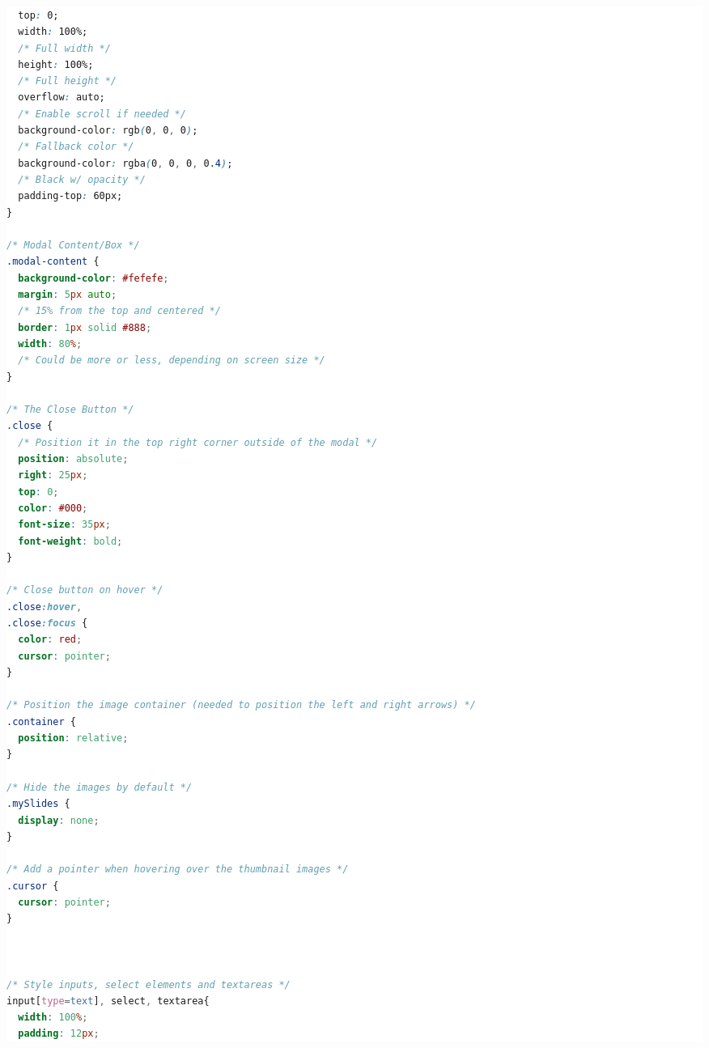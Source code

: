 ```` CSS
  top: 0;
  width: 100%;
  /* Full width */
  height: 100%;
  /* Full height */
  overflow: auto;
  /* Enable scroll if needed */
  background-color: rgb(0, 0, 0);
  /* Fallback color */
  background-color: rgba(0, 0, 0, 0.4);
  /* Black w/ opacity */
  padding-top: 60px;
}

/* Modal Content/Box */
.modal-content {
  background-color: #fefefe;
  margin: 5px auto;
  /* 15% from the top and centered */
  border: 1px solid #888;
  width: 80%;
  /* Could be more or less, depending on screen size */
}

/* The Close Button */
.close {
  /* Position it in the top right corner outside of the modal */
  position: absolute;
  right: 25px;
  top: 0;
  color: #000;
  font-size: 35px;
  font-weight: bold;
}

/* Close button on hover */
.close:hover,
.close:focus {
  color: red;
  cursor: pointer;
}

/* Position the image container (needed to position the left and right arrows) */
.container {
  position: relative;
}

/* Hide the images by default */
.mySlides {
  display: none;
}

/* Add a pointer when hovering over the thumbnail images */
.cursor {
  cursor: pointer;
}



/* Style inputs, select elements and textareas */
input[type=text], select, textarea{
  width: 100%;
  padding: 12px;
````